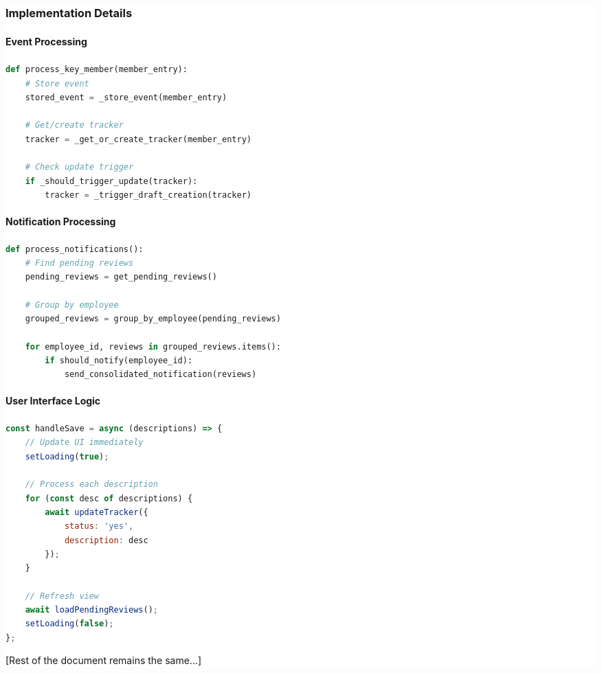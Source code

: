 ### Implementation Details

#### Event Processing
```python
def process_key_member(member_entry):
    # Store event
    stored_event = _store_event(member_entry)
    
    # Get/create tracker
    tracker = _get_or_create_tracker(member_entry)
    
    # Check update trigger
    if _should_trigger_update(tracker):
        tracker = _trigger_draft_creation(tracker)
```

#### Notification Processing
```python
def process_notifications():
    # Find pending reviews
    pending_reviews = get_pending_reviews()
    
    # Group by employee
    grouped_reviews = group_by_employee(pending_reviews)
    
    for employee_id, reviews in grouped_reviews.items():
        if should_notify(employee_id):
            send_consolidated_notification(reviews)
```

#### User Interface Logic
```javascript
const handleSave = async (descriptions) => {
    // Update UI immediately
    setLoading(true);
    
    // Process each description
    for (const desc of descriptions) {
        await updateTracker({
            status: 'yes',
            description: desc
        });
    }
    
    // Refresh view
    await loadPendingReviews();
    setLoading(false);
};
```

[Rest of the document remains the same...]


